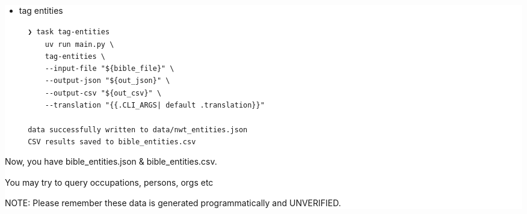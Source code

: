 - tag entities

        ❯ task tag-entities
            uv run main.py \
            tag-entities \
            --input-file "${bible_file}" \
            --output-json "${out_json}" \
            --output-csv "${out_csv}" \
            --translation "{{.CLI_ARGS| default .translation}}"

        data successfully written to data/nwt_entities.json
        CSV results saved to bible_entities.csv

Now, you have bible_entities.json & bible_entities.csv.

You may try to query occupations, persons, orgs etc

NOTE: Please remember these data is generated programmatically and UNVERIFIED.

[1]: https://github.com/GenesisInc/bible-text
